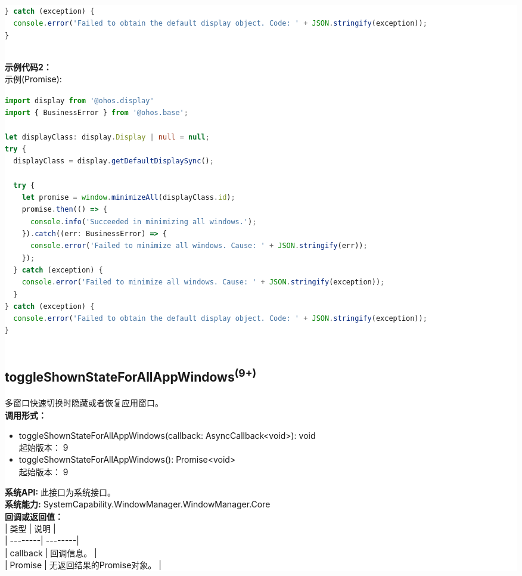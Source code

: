 ```ts    
} catch (exception) {  
  console.error('Failed to obtain the default display object. Code: ' + JSON.stringify(exception));  
}  
    
```    
  
    
 **示例代码2：**   
示例(Promise):  
```ts    
import display from '@ohos.display'  
import { BusinessError } from '@ohos.base';  
  
let displayClass: display.Display | null = null;  
try {  
  displayClass = display.getDefaultDisplaySync();  
  
  try {  
    let promise = window.minimizeAll(displayClass.id);  
    promise.then(() => {  
      console.info('Succeeded in minimizing all windows.');  
    }).catch((err: BusinessError) => {  
      console.error('Failed to minimize all windows. Cause: ' + JSON.stringify(err));  
    });  
  } catch (exception) {  
    console.error('Failed to minimize all windows. Cause: ' + JSON.stringify(exception));  
  }  
} catch (exception) {  
  console.error('Failed to obtain the default display object. Code: ' + JSON.stringify(exception));  
}  
    
```    
  
    
## toggleShownStateForAllAppWindows<sup>(9+)</sup>    
多窗口快速切换时隐藏或者恢复应用窗口。  
 **调用形式：**     
    
- toggleShownStateForAllAppWindows(callback: AsyncCallback\<void>): void    
起始版本： 9    
- toggleShownStateForAllAppWindows(): Promise\<void>    
起始版本： 9  
  
 **系统API:**  此接口为系统接口。  
 **系统能力:**  SystemCapability.WindowManager.WindowManager.Core    
 **回调或返回值：**     
| 类型 | 说明 |  
| --------| --------|  
| callback | 回调信息。 |  
| Promise<void> | 无返回结果的Promise对象。 |  
    